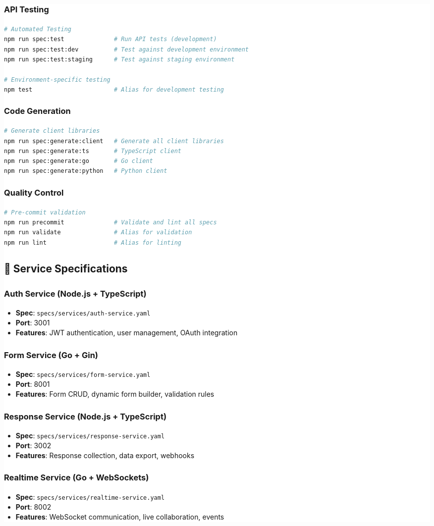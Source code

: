 ### API Testing

```bash
# Automated Testing
npm run spec:test              # Run API tests (development)
npm run spec:test:dev          # Test against development environment
npm run spec:test:staging      # Test against staging environment

# Environment-specific testing
npm test                       # Alias for development testing
```

### Code Generation

```bash
# Generate client libraries
npm run spec:generate:client   # Generate all client libraries
npm run spec:generate:ts       # TypeScript client
npm run spec:generate:go       # Go client
npm run spec:generate:python   # Python client
```

### Quality Control

```bash
# Pre-commit validation
npm run precommit              # Validate and lint all specs
npm run validate               # Alias for validation
npm run lint                   # Alias for linting
```

## 🎯 Service Specifications

### Auth Service (Node.js + TypeScript)
- **Spec**: `specs/services/auth-service.yaml`
- **Port**: 3001
- **Features**: JWT authentication, user management, OAuth integration

### Form Service (Go + Gin)
- **Spec**: `specs/services/form-service.yaml`
- **Port**: 8001
- **Features**: Form CRUD, dynamic form builder, validation rules

### Response Service (Node.js + TypeScript)
- **Spec**: `specs/services/response-service.yaml`
- **Port**: 3002
- **Features**: Response collection, data export, webhooks

### Realtime Service (Go + WebSockets)
- **Spec**: `specs/services/realtime-service.yaml`
- **Port**: 8002
- **Features**: WebSocket communication, live collaboration, events
